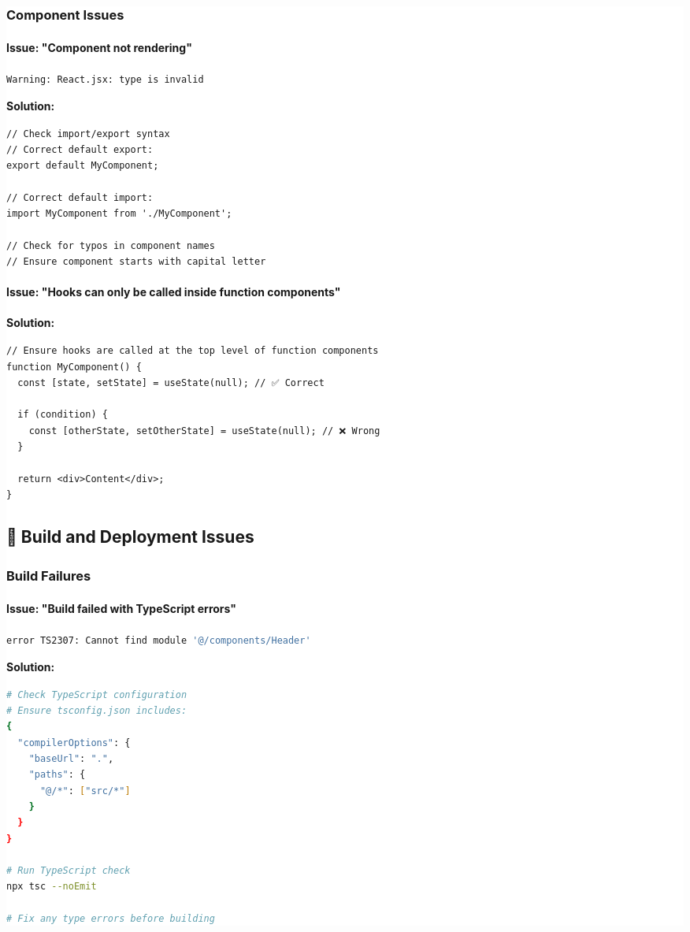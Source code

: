 
### Component Issues

#### Issue: "Component not rendering"
```bash
Warning: React.jsx: type is invalid
```

**Solution:**
```tsx
// Check import/export syntax
// Correct default export:
export default MyComponent;

// Correct default import:
import MyComponent from './MyComponent';

// Check for typos in component names
// Ensure component starts with capital letter
```

#### Issue: "Hooks can only be called inside function components"
**Solution:**
```tsx
// Ensure hooks are called at the top level of function components
function MyComponent() {
  const [state, setState] = useState(null); // ✅ Correct
  
  if (condition) {
    const [otherState, setOtherState] = useState(null); // ❌ Wrong
  }
  
  return <div>Content</div>;
}
```

## 🔧 Build and Deployment Issues

### Build Failures

#### Issue: "Build failed with TypeScript errors"
```bash
error TS2307: Cannot find module '@/components/Header'
```

**Solution:**
```bash
# Check TypeScript configuration
# Ensure tsconfig.json includes:
{
  "compilerOptions": {
    "baseUrl": ".",
    "paths": {
      "@/*": ["src/*"]
    }
  }
}

# Run TypeScript check
npx tsc --noEmit

# Fix any type errors before building
```
